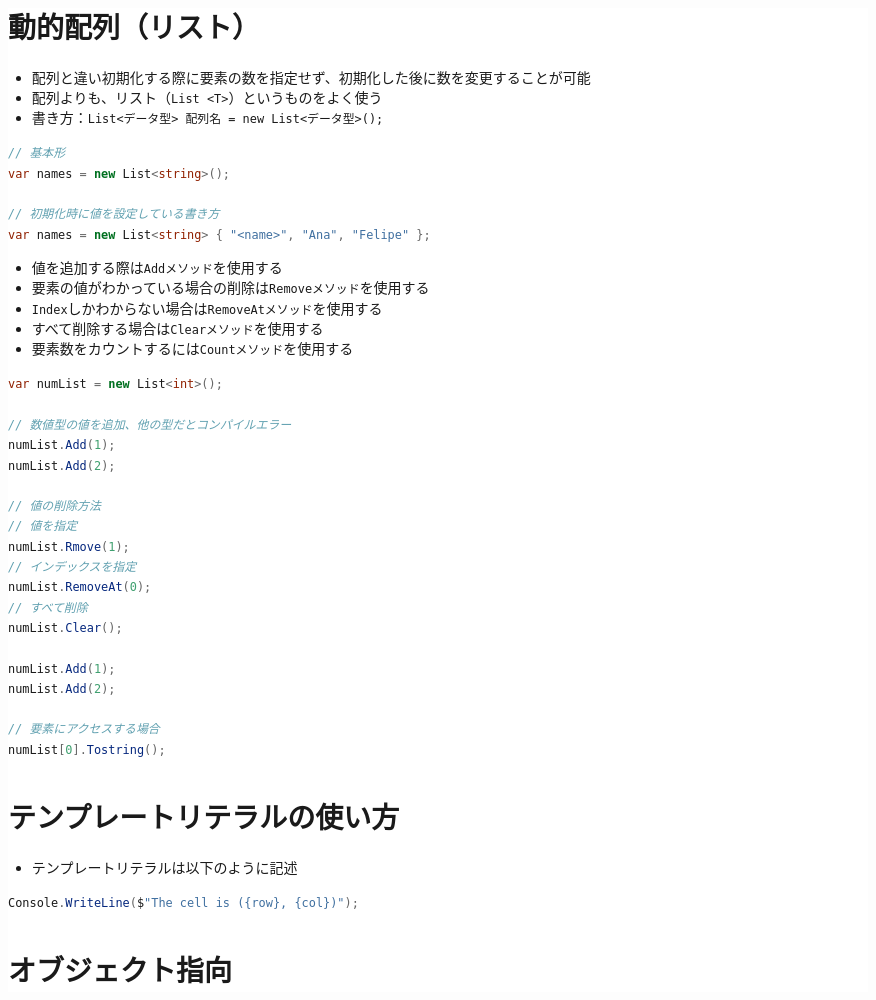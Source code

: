 # 動的配列（リスト）

- 配列と違い初期化する際に要素の数を指定せず、初期化した後に数を変更することが可能
- 配列よりも、リスト（`List <T>`）というものをよく使う
- 書き方：`List<データ型> 配列名 = new List<データ型>();`

```c#
// 基本形
var names = new List<string>();

// 初期化時に値を設定している書き方
var names = new List<string> { "<name>", "Ana", "Felipe" };
```

- 値を追加する際は`Addメソッド`を使用する
- 要素の値がわかっている場合の削除は`Removeメソッド`を使用する
- `Index`しかわからない場合は`RemoveAtメソッド`を使用する
- すべて削除する場合は`Clearメソッド`を使用する
- 要素数をカウントするには`Countメソッド`を使用する

```c#
var numList = new List<int>();

// 数値型の値を追加、他の型だとコンパイルエラー
numList.Add(1);
numList.Add(2);

// 値の削除方法
// 値を指定
numList.Rmove(1);
// インデックスを指定
numList.RemoveAt(0);
// すべて削除
numList.Clear();

numList.Add(1);
numList.Add(2);

// 要素にアクセスする場合
numList[0].Tostring();
```

# テンプレートリテラルの使い方

- テンプレートリテラルは以下のように記述

```c#
Console.WriteLine($"The cell is ({row}, {col})");
```

# オブジェクト指向
